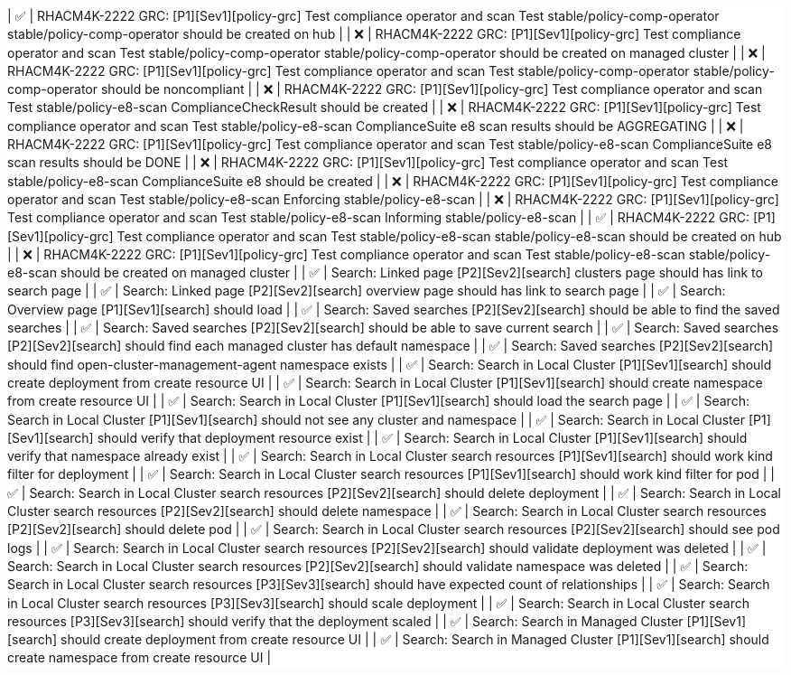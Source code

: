 | :white_check_mark: | RHACM4K-2222 GRC: [P1][Sev1][policy-grc] Test compliance operator and scan Test stable/policy-comp-operator stable/policy-comp-operator should be created on hub |
| :x: | RHACM4K-2222 GRC: [P1][Sev1][policy-grc] Test compliance operator and scan Test stable/policy-comp-operator stable/policy-comp-operator should be created on managed cluster |
| :x: | RHACM4K-2222 GRC: [P1][Sev1][policy-grc] Test compliance operator and scan Test stable/policy-comp-operator stable/policy-comp-operator should be noncompliant |
| :x: | RHACM4K-2222 GRC: [P1][Sev1][policy-grc] Test compliance operator and scan Test stable/policy-e8-scan ComplianceCheckResult should be created |
| :x: | RHACM4K-2222 GRC: [P1][Sev1][policy-grc] Test compliance operator and scan Test stable/policy-e8-scan ComplianceSuite e8 scan results should be AGGREGATING |
| :x: | RHACM4K-2222 GRC: [P1][Sev1][policy-grc] Test compliance operator and scan Test stable/policy-e8-scan ComplianceSuite e8 scan results should be DONE |
| :x: | RHACM4K-2222 GRC: [P1][Sev1][policy-grc] Test compliance operator and scan Test stable/policy-e8-scan ComplianceSuite e8 should be created |
| :x: | RHACM4K-2222 GRC: [P1][Sev1][policy-grc] Test compliance operator and scan Test stable/policy-e8-scan Enforcing stable/policy-e8-scan |
| :x: | RHACM4K-2222 GRC: [P1][Sev1][policy-grc] Test compliance operator and scan Test stable/policy-e8-scan Informing stable/policy-e8-scan |
| :white_check_mark: | RHACM4K-2222 GRC: [P1][Sev1][policy-grc] Test compliance operator and scan Test stable/policy-e8-scan stable/policy-e8-scan should be created on hub |
| :x: | RHACM4K-2222 GRC: [P1][Sev1][policy-grc] Test compliance operator and scan Test stable/policy-e8-scan stable/policy-e8-scan should be created on managed cluster |
| :white_check_mark: | Search: Linked page [P2][Sev2][search] clusters page should has link to search page |
| :white_check_mark: | Search: Linked page [P2][Sev2][search] overview page should has link to search page |
| :white_check_mark: | Search: Overview page [P1][Sev1][search] should load |
| :white_check_mark: | Search: Saved searches [P2][Sev2][search] should be able to find the saved searches |
| :white_check_mark: | Search: Saved searches [P2][Sev2][search] should be able to save current search |
| :white_check_mark: | Search: Saved searches [P2][Sev2][search] should find each managed cluster has default namespace |
| :white_check_mark: | Search: Saved searches [P2][Sev2][search] should find open-cluster-management-agent namespace exists |
| :white_check_mark: | Search: Search in Local Cluster [P1][Sev1][search] should create deployment from create resource UI |
| :white_check_mark: | Search: Search in Local Cluster [P1][Sev1][search] should create namespace from create resource UI |
| :white_check_mark: | Search: Search in Local Cluster [P1][Sev1][search] should load the search page |
| :white_check_mark: | Search: Search in Local Cluster [P1][Sev1][search] should not see any cluster and namespace |
| :white_check_mark: | Search: Search in Local Cluster [P1][Sev1][search] should verify that deployment resource exist |
| :white_check_mark: | Search: Search in Local Cluster [P1][Sev1][search] should verify that namespace already exist |
| :white_check_mark: | Search: Search in Local Cluster search resources [P1][Sev1][search] should work kind filter for deployment |
| :white_check_mark: | Search: Search in Local Cluster search resources [P1][Sev1][search] should work kind filter for pod |
| :white_check_mark: | Search: Search in Local Cluster search resources [P2][Sev2][search] should delete deployment |
| :white_check_mark: | Search: Search in Local Cluster search resources [P2][Sev2][search] should delete namespace |
| :white_check_mark: | Search: Search in Local Cluster search resources [P2][Sev2][search] should delete pod |
| :white_check_mark: | Search: Search in Local Cluster search resources [P2][Sev2][search] should see pod logs |
| :white_check_mark: | Search: Search in Local Cluster search resources [P2][Sev2][search] should validate deployment was deleted |
| :white_check_mark: | Search: Search in Local Cluster search resources [P2][Sev2][search] should validate namespace was deleted |
| :white_check_mark: | Search: Search in Local Cluster search resources [P3][Sev3][search] should have expected count of relationships |
| :white_check_mark: | Search: Search in Local Cluster search resources [P3][Sev3][search] should scale deployment |
| :white_check_mark: | Search: Search in Local Cluster search resources [P3][Sev3][search] should verify that the deployment scaled |
| :white_check_mark: | Search: Search in Managed Cluster [P1][Sev1][search] should create deployment from create resource UI |
| :white_check_mark: | Search: Search in Managed Cluster [P1][Sev1][search] should create namespace from create resource UI |